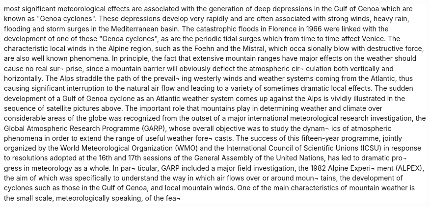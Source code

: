 most significant meteorological effects
are associated with the generation of
deep depressions in the Gulf of Genoa
which are known as "Genoa cyclones".
These depressions develop very rapidly
and are often associated with strong
winds, heavy rain, flooding and storm
surges in the Mediterranean basin. The
catastrophic floods in Florence in 1966
were linked with the development of one
of these "Genoa cyclones", as are the
periodic tidal surges which from time to
time affect Venice. The characteristic
local winds in the Alpine region, such as
the Foehn and the Mistral, which occa
sionally blow with destructive force, are
also well known phenomena.
In principle, the fact that extensive
mountain ranges have major effects on
the weather should cause no real sur¬
prise, since a mountain barrier will
obviously deflect the atmospheric cir¬
culation both vertically and horizontally.
The Alps straddle the path of the prevail¬
ing westerly winds and weather systems
coming from the Atlantic, thus causing
significant interruption to the natural air
flow and leading to a variety of sometimes
dramatic local effects. The sudden
development of a Gulf of Genoa cyclone
as an Atlantic weather system comes up
against the Alps is vividly illustrated in
the sequence of satellite pictures above.
The important role that mountains
play in determining weather and climate
over considerable areas of the globe was
recognized from the outset of a major
international meteorological research
investigation, the Global Atmospheric
Research Programme (GARP), whose
overall objective was to study the dynam¬
ics of atmospheric phenomena in order to
extend the range of useful weather fore¬
casts.
The success of this fifteen-year
programme, jointly organized by the
World Meteorological Organization
(WMO) and the International Council of
Scientific Unions (ICSU) in response to
resolutions adopted at the 16th and 17th
sessions of the General Assembly of the
United Nations, has led to dramatic pro¬
gress in meteorology as a whole. In par¬
ticular, GARP included a major field
investigation, the 1982 Alpine Experi¬
ment (ALPEX), the aim of which was
specifically to understand the way in
which air flows over or around moun¬
tains, the development of cyclones such
as those in the Gulf of Genoa, and local
mountain winds.
One of the main characteristics of
mountain weather is the small scale,
meteorologically speaking, of the fea¬
